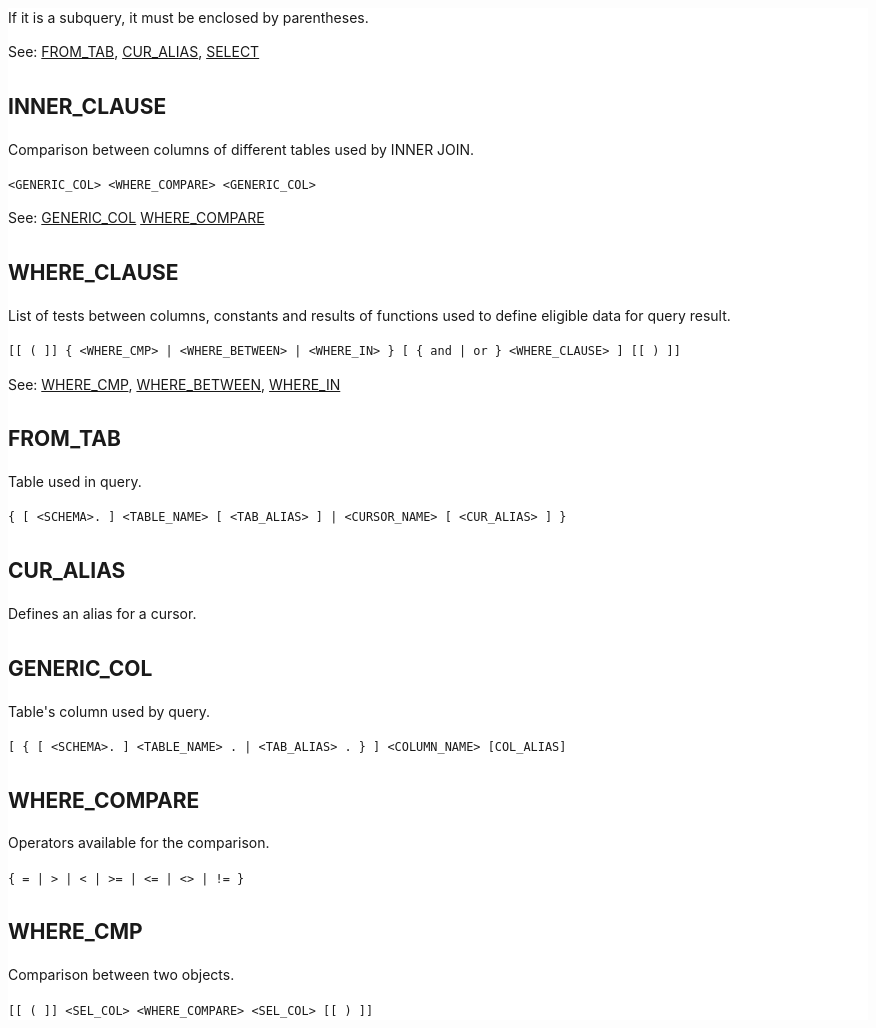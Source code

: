 If it is a subquery, it must be enclosed by parentheses.

See: [FROM_TAB](#from_tab), [CUR_ALIAS](#cur_alias), [SELECT](#select)

## INNER_CLAUSE
Comparison between columns of different tables used by INNER JOIN.

```
<GENERIC_COL> <WHERE_COMPARE> <GENERIC_COL>
```

See: [GENERIC_COL](#generic_col) [WHERE_COMPARE](#where_compare)

## WHERE_CLAUSE
List of tests between columns, constants and results of functions used to define eligible data for query result.

```
[[ ( ]] { <WHERE_CMP> | <WHERE_BETWEEN> | <WHERE_IN> } [ { and | or } <WHERE_CLAUSE> ] [[ ) ]]
```

See: [WHERE_CMP](#where_cmp), [WHERE_BETWEEN](#where_between), [WHERE_IN](#where_in)

## FROM_TAB
Table used in query.

```
{ [ <SCHEMA>. ] <TABLE_NAME> [ <TAB_ALIAS> ] | <CURSOR_NAME> [ <CUR_ALIAS> ] }
```

## CUR_ALIAS
Defines an alias for a cursor.

## GENERIC_COL
Table's column used by query.

```
[ { [ <SCHEMA>. ] <TABLE_NAME> . | <TAB_ALIAS> . } ] <COLUMN_NAME> [COL_ALIAS]
```

## WHERE_COMPARE
Operators available for the comparison.

```
{ = | > | < | >= | <= | <> | != }
```

## WHERE_CMP
Comparison between two objects.

```
[[ ( ]] <SEL_COL> <WHERE_COMPARE> <SEL_COL> [[ ) ]]
```
